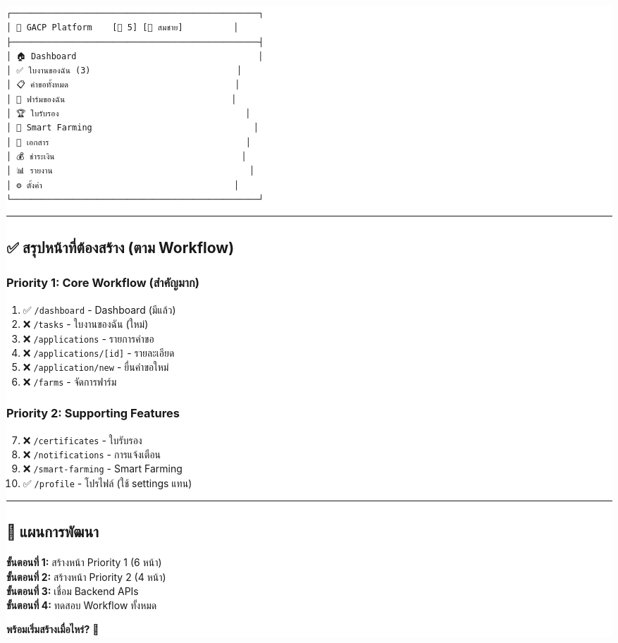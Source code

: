 ```
┌─────────────────────────────────────────────────┐
│ 🌿 GACP Platform    [🔔 5] [👤 สมชาย]          │
├─────────────────────────────────────────────────┤
│ 🏠 Dashboard                                    │
│ ✅ ใบงานของฉัน (3)                             │
│ 📋 คำขอทั้งหมด                                 │
│ 🏡 ฟาร์มของฉัน                                 │
│ 🏆 ใบรับรอง                                     │
│ 🌾 Smart Farming                                │
│ 📄 เอกสาร                                       │
│ 💰 ชำระเงิน                                     │
│ 📊 รายงาน                                       │
│ ⚙️ ตั้งค่า                                      │
└─────────────────────────────────────────────────┘
```

---

## ✅ สรุปหน้าที่ต้องสร้าง (ตาม Workflow)

### Priority 1: Core Workflow (สำคัญมาก)
1. ✅ `/dashboard` - Dashboard (มีแล้ว)
2. ❌ `/tasks` - ใบงานของฉัน (ใหม่)
3. ❌ `/applications` - รายการคำขอ
4. ❌ `/applications/[id]` - รายละเอียด
5. ❌ `/application/new` - ยื่นคำขอใหม่
6. ❌ `/farms` - จัดการฟาร์ม

### Priority 2: Supporting Features
7. ❌ `/certificates` - ใบรับรอง
8. ❌ `/notifications` - การแจ้งเตือน
9. ❌ `/smart-farming` - Smart Farming
10. ✅ `/profile` - โปรไฟล์ (ใช้ settings แทน)

---

## 🚀 แผนการพัฒนา

**ขั้นตอนที่ 1:** สร้างหน้า Priority 1 (6 หน้า)  
**ขั้นตอนที่ 2:** สร้างหน้า Priority 2 (4 หน้า)  
**ขั้นตอนที่ 3:** เชื่อม Backend APIs  
**ขั้นตอนที่ 4:** ทดสอบ Workflow ทั้งหมด

**พร้อมเริ่มสร้างเมื่อไหร่?** 🎯
